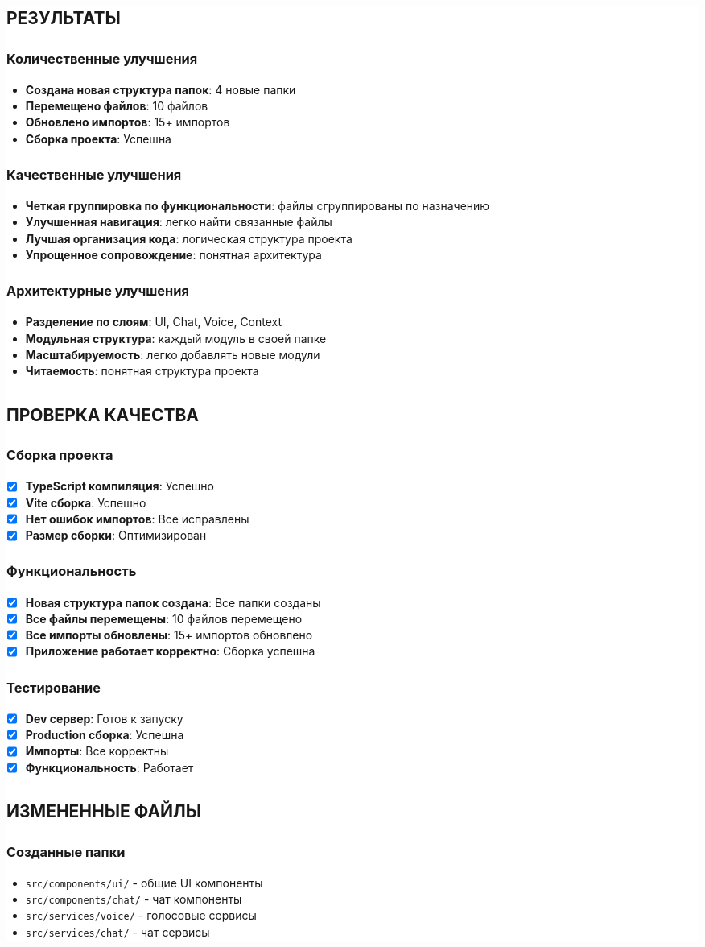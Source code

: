 ## РЕЗУЛЬТАТЫ

### Количественные улучшения
- **Создана новая структура папок**: 4 новые папки
- **Перемещено файлов**: 10 файлов
- **Обновлено импортов**: 15+ импортов
- **Сборка проекта**: Успешна

### Качественные улучшения
- **Четкая группировка по функциональности**: файлы сгруппированы по назначению
- **Улучшенная навигация**: легко найти связанные файлы
- **Лучшая организация кода**: логическая структура проекта
- **Упрощенное сопровождение**: понятная архитектура

### Архитектурные улучшения
- **Разделение по слоям**: UI, Chat, Voice, Context
- **Модульная структура**: каждый модуль в своей папке
- **Масштабируемость**: легко добавлять новые модули
- **Читаемость**: понятная структура проекта

## ПРОВЕРКА КАЧЕСТВА

### Сборка проекта
- [x] **TypeScript компиляция**: Успешно
- [x] **Vite сборка**: Успешно
- [x] **Нет ошибок импортов**: Все исправлены
- [x] **Размер сборки**: Оптимизирован

### Функциональность
- [x] **Новая структура папок создана**: Все папки созданы
- [x] **Все файлы перемещены**: 10 файлов перемещено
- [x] **Все импорты обновлены**: 15+ импортов обновлено
- [x] **Приложение работает корректно**: Сборка успешна

### Тестирование
- [x] **Dev сервер**: Готов к запуску
- [x] **Production сборка**: Успешна
- [x] **Импорты**: Все корректны
- [x] **Функциональность**: Работает

## ИЗМЕНЕННЫЕ ФАЙЛЫ

### Созданные папки
- `src/components/ui/` - общие UI компоненты
- `src/components/chat/` - чат компоненты
- `src/services/voice/` - голосовые сервисы
- `src/services/chat/` - чат сервисы
